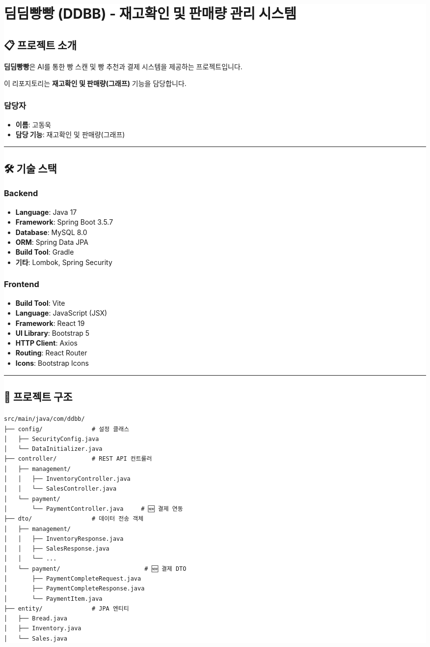 # 딤딤빵빵 (DDBB) - 재고확인 및 판매량 관리 시스템

## 📋 프로젝트 소개

**딤딤빵빵**은 AI를 통한 빵 스캔 및 빵 추천과 결제 시스템을 제공하는 프로젝트입니다.

이 리포지토리는 **재고확인 및 판매량(그래프)** 기능을 담당합니다.

### 담당자
- **이름**: 고동욱
- **담당 기능**: 재고확인 및 판매량(그래프)

---

## 🛠 기술 스택

### Backend
- **Language**: Java 17
- **Framework**: Spring Boot 3.5.7
- **Database**: MySQL 8.0
- **ORM**: Spring Data JPA
- **Build Tool**: Gradle
- **기타**: Lombok, Spring Security

### Frontend
- **Build Tool**: Vite
- **Language**: JavaScript (JSX)
- **Framework**: React 19
- **UI Library**: Bootstrap 5
- **HTTP Client**: Axios
- **Routing**: React Router
- **Icons**: Bootstrap Icons

---

## 📁 프로젝트 구조

```
src/main/java/com/ddbb/
├── config/              # 설정 클래스
│   ├── SecurityConfig.java
│   └── DataInitializer.java
├── controller/          # REST API 컨트롤러
│   ├── management/
│   │   ├── InventoryController.java
│   │   └── SalesController.java
│   └── payment/
│       └── PaymentController.java     # 🆕 결제 연동
├── dto/                 # 데이터 전송 객체
│   ├── management/
│   │   ├── InventoryResponse.java
│   │   ├── SalesResponse.java
│   │   └── ...
│   └── payment/                        # 🆕 결제 DTO
│       ├── PaymentCompleteRequest.java
│       ├── PaymentCompleteResponse.java
│       └── PaymentItem.java
├── entity/              # JPA 엔티티
│   ├── Bread.java
│   ├── Inventory.java
│   └── Sales.java
```